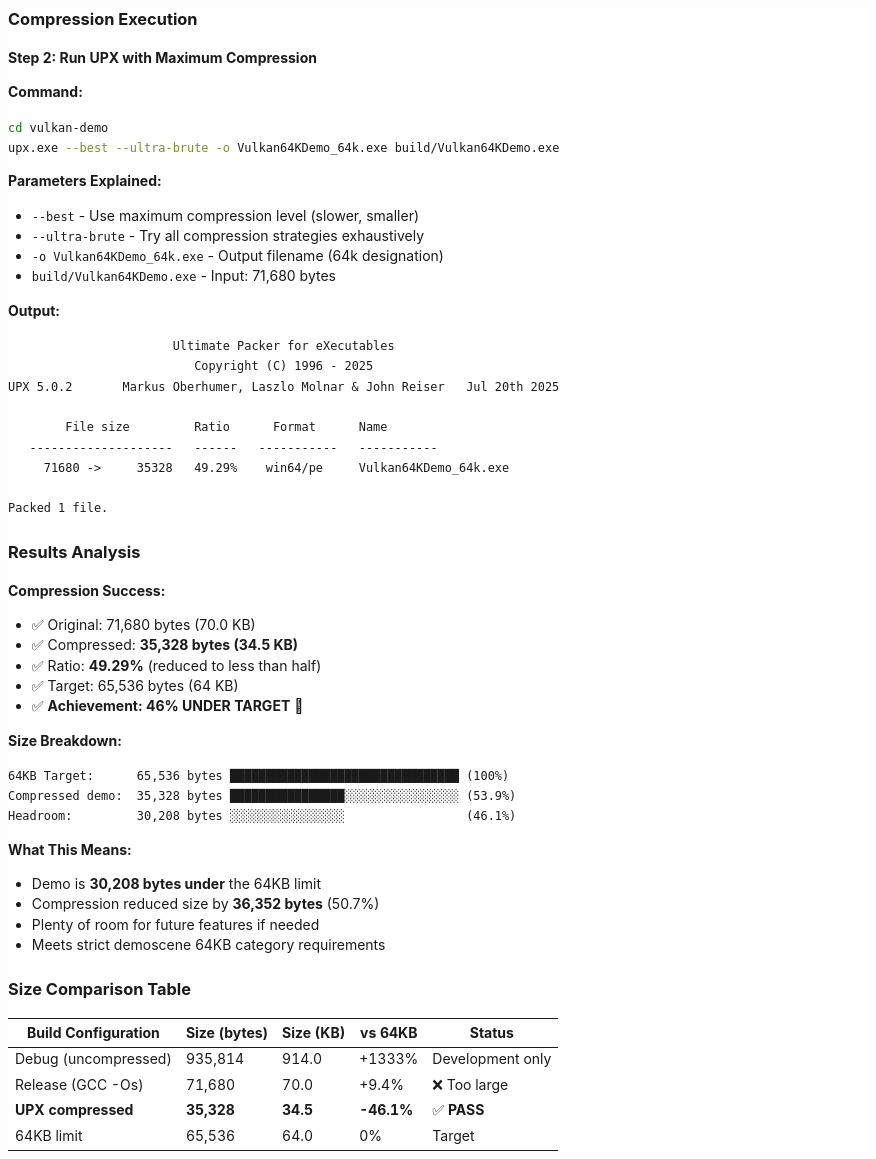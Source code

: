 ### Compression Execution

**Step 2: Run UPX with Maximum Compression**

**Command:**
```bash
cd vulkan-demo
upx.exe --best --ultra-brute -o Vulkan64KDemo_64k.exe build/Vulkan64KDemo.exe
```

**Parameters Explained:**
- `--best` - Use maximum compression level (slower, smaller)
- `--ultra-brute` - Try all compression strategies exhaustively
- `-o Vulkan64KDemo_64k.exe` - Output filename (64k designation)
- `build/Vulkan64KDemo.exe` - Input: 71,680 bytes

**Output:**
```
                       Ultimate Packer for eXecutables
                          Copyright (C) 1996 - 2025
UPX 5.0.2       Markus Oberhumer, Laszlo Molnar & John Reiser   Jul 20th 2025

        File size         Ratio      Format      Name
   --------------------   ------   -----------   -----------
     71680 ->     35328   49.29%    win64/pe     Vulkan64KDemo_64k.exe

Packed 1 file.
```

### Results Analysis

**Compression Success:**
- ✅ Original: 71,680 bytes (70.0 KB)
- ✅ Compressed: **35,328 bytes (34.5 KB)**
- ✅ Ratio: **49.29%** (reduced to less than half)
- ✅ Target: 65,536 bytes (64 KB)
- ✅ **Achievement: 46% UNDER TARGET** 🎉

**Size Breakdown:**
```
64KB Target:      65,536 bytes ████████████████████████████████ (100%)
Compressed demo:  35,328 bytes ████████████████░░░░░░░░░░░░░░░░ (53.9%)
Headroom:         30,208 bytes ░░░░░░░░░░░░░░░░                 (46.1%)
```

**What This Means:**
- Demo is **30,208 bytes under** the 64KB limit
- Compression reduced size by **36,352 bytes** (50.7%)
- Plenty of room for future features if needed
- Meets strict demoscene 64KB category requirements

### Size Comparison Table

| Build Configuration | Size (bytes) | Size (KB) | vs 64KB | Status |
|---------------------|--------------|-----------|---------|--------|
| Debug (uncompressed) | 935,814 | 914.0 | +1333% | Development only |
| Release (GCC -Os) | 71,680 | 70.0 | +9.4% | ❌ Too large |
| **UPX compressed** | **35,328** | **34.5** | **-46.1%** | ✅ **PASS** |
| 64KB limit | 65,536 | 64.0 | 0% | Target |

